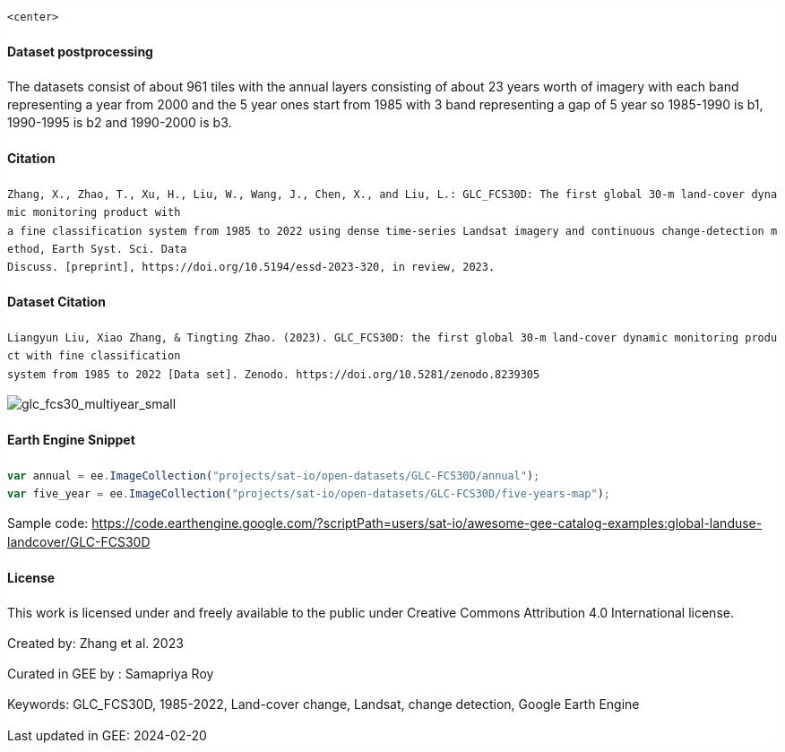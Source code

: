     <center>

#### Dataset postprocessing

The datasets consist of about 961 tiles with the annual layers consisting of about 23 years worth of imagery with each band representing a year from 2000 and the 5 year ones start from 1985 with 3 band representing a gap of 5 year so 1985-1990 is b1, 1990-1995 is b2 and 1990-2000 is b3.

#### Citation

```
Zhang, X., Zhao, T., Xu, H., Liu, W., Wang, J., Chen, X., and Liu, L.: GLC_FCS30D: The first global 30-m land-cover dynamic monitoring product with
a fine classification system from 1985 to 2022 using dense time-series Landsat imagery and continuous change-detection method, Earth Syst. Sci. Data
Discuss. [preprint], https://doi.org/10.5194/essd-2023-320, in review, 2023.
```

#### Dataset Citation

```
Liangyun Liu, Xiao Zhang, & Tingting Zhao. (2023). GLC_FCS30D: the first global 30-m land-cover dynamic monitoring product with fine classification
system from 1985 to 2022 [Data set]. Zenodo. https://doi.org/10.5281/zenodo.8239305
```

![glc_fcs30_multiyear_small](https://github.com/samapriya/awesome-gee-community-datasets/assets/6677629/6499819b-93e2-47aa-92b7-73f9ebaa4b6f)

#### Earth Engine Snippet

```js
var annual = ee.ImageCollection("projects/sat-io/open-datasets/GLC-FCS30D/annual");
var five_year = ee.ImageCollection("projects/sat-io/open-datasets/GLC-FCS30D/five-years-map");
```

Sample code:  https://code.earthengine.google.com/?scriptPath=users/sat-io/awesome-gee-catalog-examples:global-landuse-landcover/GLC-FCS30D

#### License
This work is licensed under and freely available to the public under Creative Commons Attribution 4.0 International license.

Created by: Zhang et al. 2023

Curated in GEE by : Samapriya Roy

Keywords: GLC_FCS30D, 1985-2022, Land-cover change, Landsat, change detection, Google Earth Engine

Last updated in GEE: 2024-02-20
